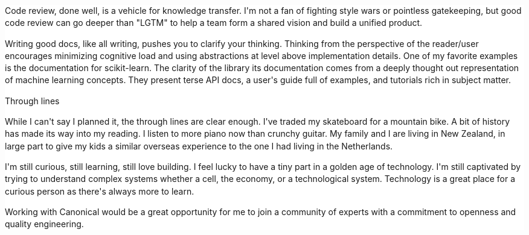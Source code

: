 Code review, done well, is a vehicle for knowledge transfer. I'm not a fan of fighting style wars or pointless gatekeeping, but good code review can go deeper than "LGTM" to help a team form a shared vision and build a unified product.

Writing good docs, like all writing, pushes you to clarify your thinking. Thinking from the perspective of the reader/user encourages minimizing cognitive load and using abstractions at level above implementation details. One of my favorite examples is the documentation for scikit-learn. The clarity of the library its documentation comes from a deeply thought out representation of machine learning concepts. They present terse API docs, a user's guide full of examples, and tutorials rich in subject matter.


Through lines

While I can't say I planned it, the through lines are clear enough. I've traded my skateboard for a mountain bike. A bit of history has made its way into my reading. I listen to more piano now than crunchy guitar. My family and I are living in New Zealand, in large part to give my kids a similar overseas experience to the one I had living in the Netherlands.

I'm still curious, still learning, still love building. I feel lucky to have a tiny part in a golden age of technology. I'm still captivated by trying to understand complex systems whether a cell, the economy, or a technological system. Technology is a great place for a curious person as there's always more to learn.

Working with Canonical would be a great opportunity for me to join a community of experts with a commitment to openness and quality engineering.
